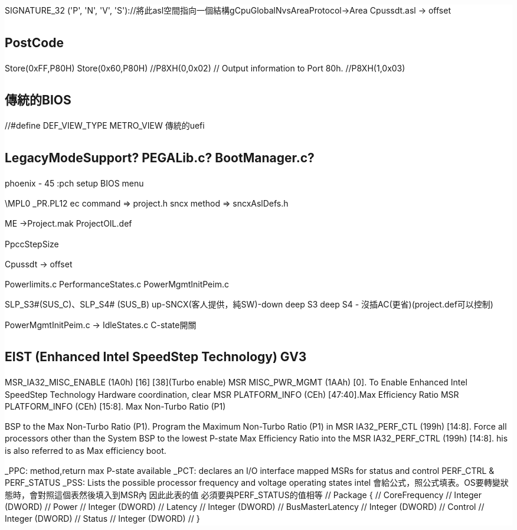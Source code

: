   SIGNATURE_32 ('P', 'N', 'V', 'S')://將此asl空間指向一個結構gCpuGlobalNvsAreaProtocol->Area
Cpussdt.asl -> offset

## PostCode

Store(0xFF,P80H)
Store(0x60,P80H)
//P8XH(0,0x02)      // Output information to Port 80h.
//P8XH(1,0x03)

## 傳統的BIOS

//#define DEF_VIEW_TYPE METRO_VIEW 傳統的uefi

## LegacyModeSupport? PEGALib.c? BootManager.c?

phoenix - 45 :pch setup BIOS menu

\MPL0
\_PR.PL12
ec command => project.h
sncx method => sncxAslDefs.h

ME ->Project.mak
ProjectOIL.def

PpccStepSize

Cpussdt -> offset

Powerlimits.c
PerformanceStates.c
PowerMgmtInitPeim.c

SLP_S3#(SUS_C)、SLP_S4# (SUS_B)
up-SNCX(客人提供，純SW)-down
deep S3 deep S4 - 沒插AC(更省)(project.def可以控制)

PowerMgmtInitPeim.c -> IdleStates.c C-state開關

## EIST (Enhanced Intel SpeedStep Technology) GV3

MSR_IA32_MISC_ENABLE (1A0h) [16] [38](Turbo enable)
MSR MISC_PWR_MGMT (1AAh) [0].  To Enable Enhanced Intel SpeedStep Technology Hardware coordination, clear
MSR PLATFORM_INFO (CEh) [47:40].Max Efficiency Ratio
MSR PLATFORM_INFO (CEh) [15:8]. Max Non-Turbo Ratio (P1)

BSP to the Max Non-Turbo Ratio (P1).  Program the Maximum Non-Turbo Ratio (P1) in MSR IA32_PERF_CTL (199h) [14:8].
Force all processors other than the System BSP to the lowest P-state   Max Efficiency Ratio into the MSR IA32_PERF_CTRL (199h) [14:8]. his is also referred to as Max efficiency boot.

_PPC: method,return max P-state available
_PCT: declares an I/O interface mapped MSRs for status and control PERF_CTRL & PERF_STATUS
_PSS: Lists the possible processor frequency and voltage operating states intel 會給公式，照公式填表。OS要轉變狀態時，會對照這個表然後填入到MSR內  因此此表的值 必須要與PERF_STATUS的值相等
    //   Package {
    //     CoreFrequency     // Integer (DWORD)
    //     Power             // Integer (DWORD)
    //     Latency           // Integer (DWORD)
    //     BusMasterLatency  // Integer (DWORD)
    //     Control           // Integer (DWORD)
    //     Status            // Integer (DWORD)
    //   }
